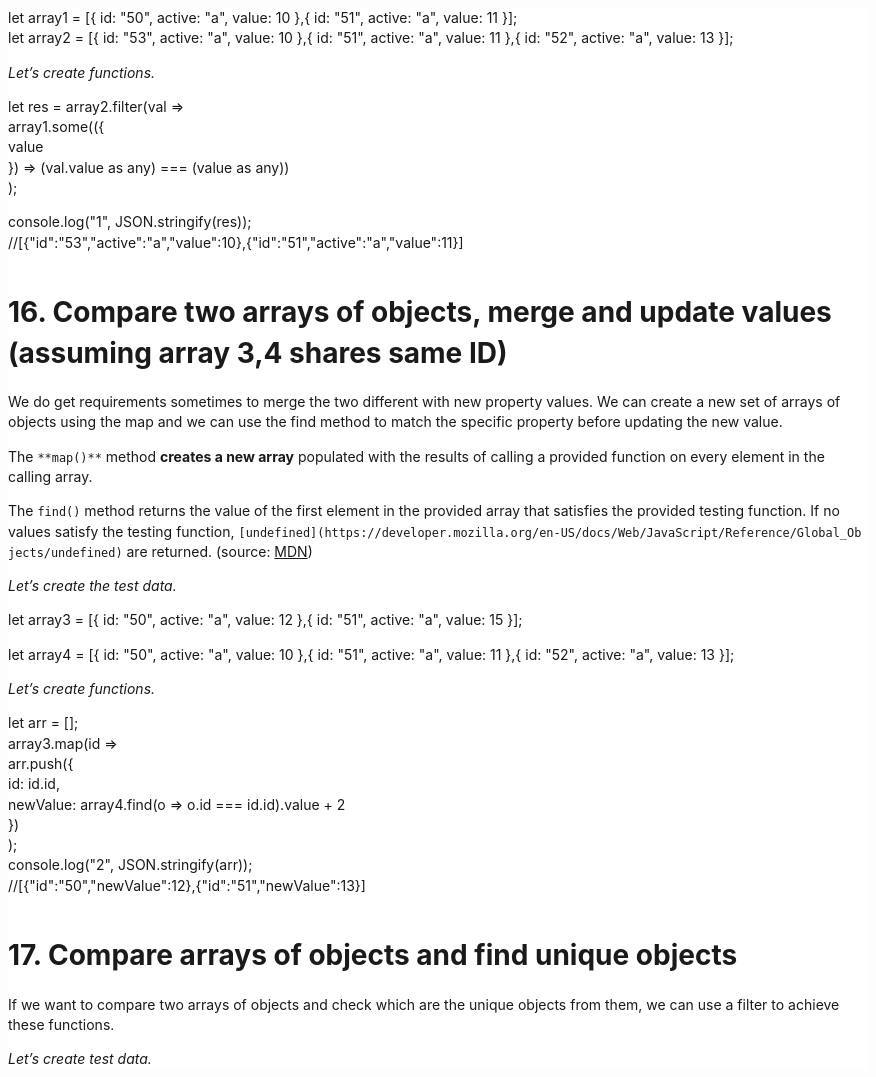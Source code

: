 let array1 = \[{ id: "50", active: "a", value: 10 },{ id: "51", active: "a", value: 11 }\];  
let array2 = \[{ id: "53", active: "a", value: 10 },{ id: "51", active: "a", value: 11 },{ id: "52", active: "a", value: 13 }\];

_Let’s create functions._

let res = array2.filter(val =>  
    array1.some(({  
        value  
    }) => (val.value as any) === (value as any))  
);  
  
console.log("1", JSON.stringify(res));  
//\[{"id":"53","active":"a","value":10},{"id":"51","active":"a","value":11}\]

# 16\. Compare two arrays of objects, merge and update values (assuming array 3,4 shares same ID)

We do get requirements sometimes to merge the two different with new property values. We can create a new set of arrays of objects using the map and we can use the find method to match the specific property before updating the new value.

The `**map()**` method **creates a new array** populated with the results of calling a provided function on every element in the calling array.

The `find()` method returns the value of the first element in the provided array that satisfies the provided testing function. If no values satisfy the testing function, `[undefined](https://developer.mozilla.org/en-US/docs/Web/JavaScript/Reference/Global_Objects/undefined)` are returned. (source: [MDN](https://developer.mozilla.org/en-US/docs/Web/JavaScript/))

_Let’s create the test data._

let array3 = \[{ id: "50", active: "a", value: 12 },{ id: "51", active: "a", value: 15 }\];  
  
let array4 = \[{ id: "50", active: "a", value: 10 },{ id: "51", active: "a", value: 11 },{ id: "52", active: "a", value: 13 }\];

_Let’s create functions._

let arr = \[\];  
array3.map(id =>  
    arr.push({  
        id: id.id,  
        newValue: array4.find(o => o.id === id.id).value + 2  
    })  
);  
console.log("2", JSON.stringify(arr));  
//\[{"id":"50","newValue":12},{"id":"51","newValue":13}\]

# 17\. Compare arrays of objects and find unique objects

If we want to compare two arrays of objects and check which are the unique objects from them, we can use a filter to achieve these functions.

_Let’s create test data._
